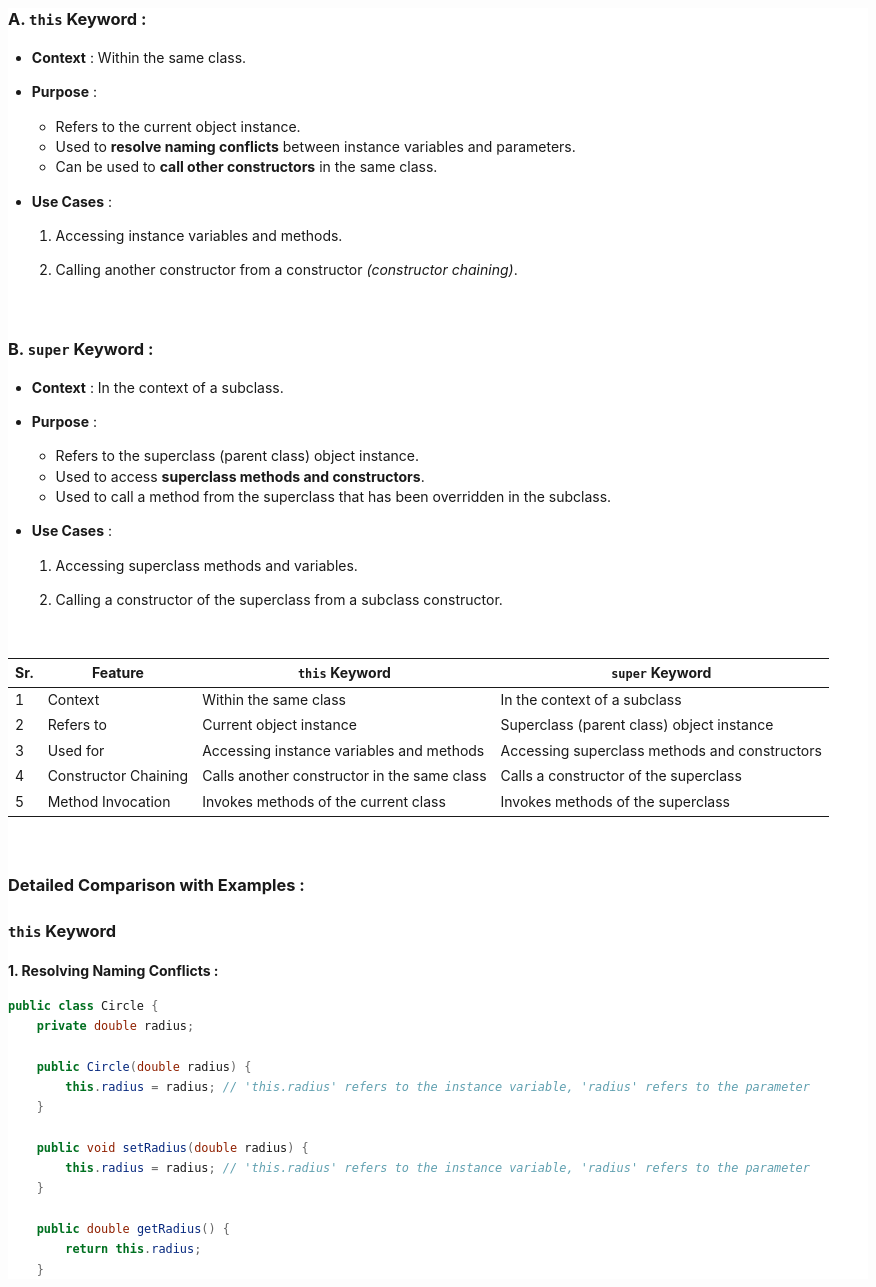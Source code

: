 ### __A. `this` Keyword :__

- __Context__ : Within the same class.

- __Purpose__ :
  - Refers to the current object instance.
  - Used to __resolve naming conflicts__ between instance variables and parameters.
  - Can be used to __call other constructors__ in the same class.

- __Use Cases__ :
     1. Accessing instance variables and methods.

     2. Calling another constructor from a constructor _(constructor chaining)_.

&nbsp;

### __B. `super` Keyword :__

- __Context__ : In the context of a subclass.

- __Purpose__ :
  - Refers to the superclass (parent class) object instance.
  - Used to access __superclass methods and constructors__.
  - Used to call a method from the superclass that has been overridden in the subclass.

- __Use Cases__ :
     1. Accessing superclass methods and variables.

     2. Calling a constructor of the superclass from a subclass constructor.

&nbsp;

|Sr.  | Feature |  `this` Keyword | `super` Keyword   |
| -------- | -------- | -------- |----------|
| 1  | Context |Within the same class|  In the context of a subclass|
| 2  | Refers to  | Current object instance | Superclass (parent class) object instance |
| 3  | Used for | Accessing instance variables and methods| Accessing superclass methods and constructors|
| 4  | Constructor Chaining | Calls another constructor in the same class| Calls a constructor of the superclass |
| 5  |Method Invocation  | Invokes methods of the current class| Invokes methods of the superclass|

&nbsp;

### __Detailed Comparison with Examples :__

### `this` Keyword

__1. Resolving Naming Conflicts :__

```java
public class Circle {
    private double radius;

    public Circle(double radius) {
        this.radius = radius; // 'this.radius' refers to the instance variable, 'radius' refers to the parameter
    }

    public void setRadius(double radius) {
        this.radius = radius; // 'this.radius' refers to the instance variable, 'radius' refers to the parameter
    }

    public double getRadius() {
        return this.radius;
    }
```